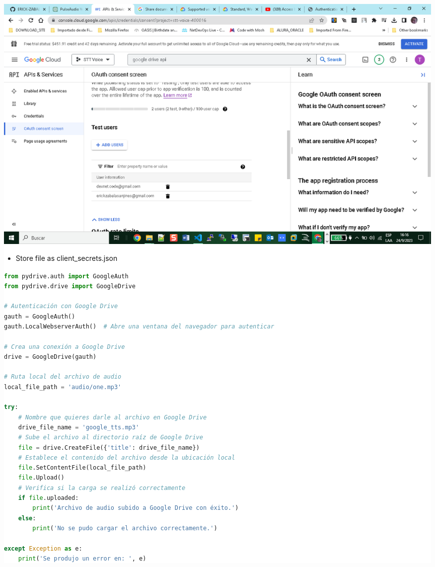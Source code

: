 ![Alt text](images/image-15.png)

+ Store file as client_secrets.json
```python
from pydrive.auth import GoogleAuth
from pydrive.drive import GoogleDrive

# Autenticación con Google Drive
gauth = GoogleAuth()
gauth.LocalWebserverAuth()  # Abre una ventana del navegador para autenticar

# Crea una conexión a Google Drive
drive = GoogleDrive(gauth)

# Ruta local del archivo de audio
local_file_path = 'audio/one.mp3'

try:
    # Nombre que quieres darle al archivo en Google Drive
    drive_file_name = 'google_tts.mp3'
    # Sube el archivo al directorio raíz de Google Drive
    file = drive.CreateFile({'title': drive_file_name})
    # Establece el contenido del archivo desde la ubicación local
    file.SetContentFile(local_file_path)
    file.Upload()
    # Verifica si la carga se realizó correctamente
    if file.uploaded:
        print('Archivo de audio subido a Google Drive con éxito.')
    else:
        print('No se pudo cargar el archivo correctamente.')

except Exception as e:
    print('Se produjo un error en: ', e)

```